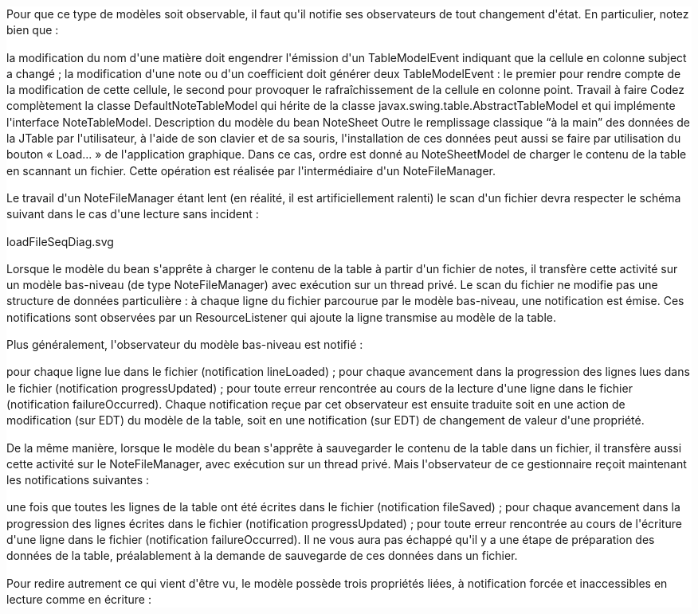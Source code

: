 Pour que ce type de modèles soit observable, il faut qu'il notifie ses observateurs de tout changement d'état. En particulier, notez bien que :

la modification du nom d'une matière doit engendrer l'émission d'un TableModelEvent indiquant que la cellule en colonne subject a changé ;
la modification d'une note ou d'un coefficient doit générer deux TableModelEvent : le premier pour rendre compte de la modification de cette cellule, le second pour provoquer le rafraîchissement de la cellule en colonne point.
Travail à faire
Codez complètement la classe DefaultNoteTableModel qui hérite de la classe javax.swing.table.AbstractTableModel et qui implémente l'interface NoteTableModel.
Description du modèle du bean NoteSheet
Outre le remplissage classique “à la main” des données de la JTable par l'utilisateur, à l'aide de son clavier et de sa souris, l'installation de ces données peut aussi se faire par utilisation du bouton « Load... » de l'application graphique. Dans ce cas, ordre est donné au NoteSheetModel de charger le contenu de la table en scannant un fichier. Cette opération est réalisée par l'intermédiaire d'un NoteFileManager.

Le travail d'un NoteFileManager étant lent (en réalité, il est artificiellement ralenti) le scan d'un fichier devra respecter le schéma suivant dans le cas d'une lecture sans incident :

loadFileSeqDiag.svg

Lorsque le modèle du bean s'apprête à charger le contenu de la table à partir d'un fichier de notes, il transfère cette activité sur un modèle bas-niveau (de type NoteFileManager) avec exécution sur un thread privé. Le scan du fichier ne modifie pas une structure de données particulière : à chaque ligne du fichier parcourue par le modèle bas-niveau, une notification est émise. Ces notifications sont observées par un ResourceListener qui ajoute la ligne transmise au modèle de la table.

Plus généralement, l'observateur du modèle bas-niveau est notifié :

pour chaque ligne lue dans le fichier (notification lineLoaded) ;
pour chaque avancement dans la progression des lignes lues dans le fichier (notification progressUpdated) ;
pour toute erreur rencontrée au cours de la lecture d'une ligne dans le fichier (notification failureOccurred).
Chaque notification reçue par cet observateur est ensuite traduite soit en une action de modification (sur EDT) du modèle de la table, soit en une notification (sur EDT) de changement de valeur d'une propriété.

De la même manière, lorsque le modèle du bean s'apprête à sauvegarder le contenu de la table dans un fichier, il transfère aussi cette activité sur le NoteFileManager, avec exécution sur un thread privé. Mais l'observateur de ce gestionnaire reçoit maintenant les notifications suivantes :

une fois que toutes les lignes de la table ont été écrites dans le fichier (notification fileSaved) ;
pour chaque avancement dans la progression des lignes écrites dans le fichier (notification progressUpdated) ;
pour toute erreur rencontrée au cours de l'écriture d'une ligne dans le fichier (notification failureOccurred).
Il ne vous aura pas échappé qu'il y a une étape de préparation des données de la table, préalablement à la demande de sauvegarde de ces données dans un fichier.

Pour redire autrement ce qui vient d'être vu, le modèle possède trois propriétés liées, à notification forcée et inaccessibles en lecture comme en écriture :
